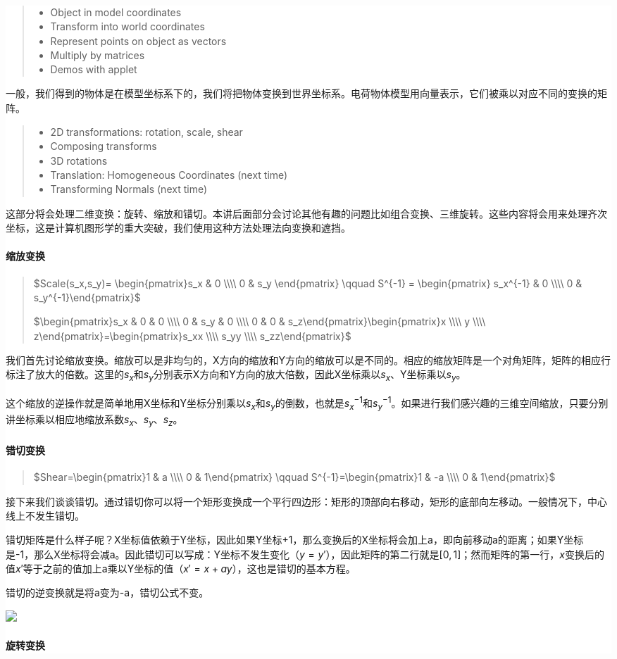 > + Object in model coordinates
> + Transform into world coordinates
> + Represent points on object as vectors
> + Multiply by matrices
> + Demos with applet 



一般，我们得到的物体是在模型坐标系下的，我们将把物体变换到世界坐标系。电荷物体模型用向量表示，它们被乘以对应不同的变换的矩阵。



> + 2D transformations: rotation, scale, shear 
> + Composing transforms 
> + 3D rotations
> + Translation: Homogeneous Coordinates (next time)
> + Transforming Normals (next time)



这部分将会处理二维变换：旋转、缩放和错切。本讲后面部分会讨论其他有趣的问题比如组合变换、三维旋转。这些内容将会用来处理齐次坐标，这是计算机图形学的重大突破，我们使用这种方法处理法向变换和遮挡。



#### 缩放变换

> $Scale(s_x,s_y)= \begin{pmatrix}s_x & 0 \\\\ 0 & s_y \end{pmatrix} \qquad S^{-1} = \begin{pmatrix} s_x^{-1} & 0 \\\\ 0 & s_y^{-1}\end{pmatrix}$
>
> $\begin{pmatrix}s_x & 0 & 0 \\\\ 0 & s_y & 0 \\\\ 0 & 0 & s_z\end{pmatrix}\begin{pmatrix}x \\\\ y \\\\ z\end{pmatrix}=\begin{pmatrix}s_xx \\\\ s_yy \\\\ s_zz\end{pmatrix}$



我们首先讨论缩放变换。缩放可以是非均匀的，X方向的缩放和Y方向的缩放可以是不同的。相应的缩放矩阵是一个对角矩阵，矩阵的相应行标注了放大的倍数。这里的$s_x$和$s_y$分别表示X方向和Y方向的放大倍数，因此X坐标乘以$s_x$、Y坐标乘以$s_y$。

这个缩放的逆操作就是简单地用X坐标和Y坐标分别乘以$s_x$和$s_y$的倒数，也就是$s_x^{-1}$和$s_y^{-1}$。如果进行我们感兴趣的三维空间缩放，只要分别讲坐标乘以相应地缩放系数$s_x$、$s_y$、$s_z$。



#### 错切变换

> $Shear=\begin{pmatrix}1 & a \\\\ 0 & 1\end{pmatrix} \qquad S^{-1}=\begin{pmatrix}1 & -a \\\\ 0 & 1\end{pmatrix}$



接下来我们谈谈错切。通过错切你可以将一个矩形变换成一个平行四边形：矩形的顶部向右移动，矩形的底部向左移动。一般情况下，中心线上不发生错切。

错切矩阵是什么样子呢？X坐标值依赖于Y坐标，因此如果Y坐标+1，那么变换后的X坐标将会加上a，即向前移动a的距离；如果Y坐标是-1，那么X坐标将会减a。因此错切可以写成：Y坐标不发生变化（$y=y'$），因此矩阵的第二行就是$[0,1]$；然而矩阵的第一行，$x$变换后的值$x'$等于之前的值加上a乘以Y坐标的值（$x'=x+ay$），这也是错切的基本方程。

错切的逆变换就是将a变为-a，错切公式不变。



![](https://tva1.sinaimg.cn/large/0081Kckwgy1glflr2ytjbj30go07fjri.jpg)



#### 旋转变换

